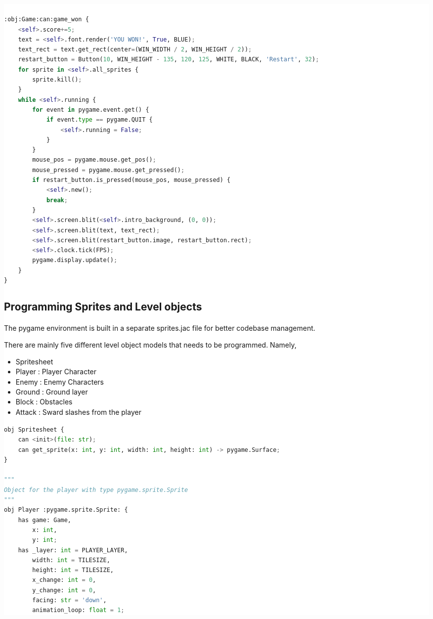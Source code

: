 ```python

:obj:Game:can:game_won {
    <self>.score+=5;
    text = <self>.font.render('YOU WON!', True, BLUE);
    text_rect = text.get_rect(center=(WIN_WIDTH / 2, WIN_HEIGHT / 2));
    restart_button = Button(10, WIN_HEIGHT - 135, 120, 125, WHITE, BLACK, 'Restart', 32);
    for sprite in <self>.all_sprites {
        sprite.kill();
    }
    while <self>.running {
        for event in pygame.event.get() {
            if event.type == pygame.QUIT {
                <self>.running = False;
            }
        }
        mouse_pos = pygame.mouse.get_pos();
        mouse_pressed = pygame.mouse.get_pressed();
        if restart_button.is_pressed(mouse_pos, mouse_pressed) {
            <self>.new();
            break;
        }
        <self>.screen.blit(<self>.intro_background, (0, 0));
        <self>.screen.blit(text, text_rect);
        <self>.screen.blit(restart_button.image, restart_button.rect);
        <self>.clock.tick(FPS);
        pygame.display.update();
    }
}

```


## Programming Sprites and Level objects

The pygame environment is built in a separate sprites.jac file for better codebase management.

There are mainly five different level object models that needs to be programmed. Namely,
- Spritesheet
- Player : Player Character
- Enemy : Enemy Characters
- Ground : Ground layer
- Block : Obstacles
- Attack : Sward slashes from the player

```python
obj Spritesheet {
    can <init>(file: str);
    can get_sprite(x: int, y: int, width: int, height: int) -> pygame.Surface;
}

"""
Object for the player with type pygame.sprite.Sprite
"""
obj Player :pygame.sprite.Sprite: {
    has game: Game,
        x: int,
        y: int;
    has _layer: int = PLAYER_LAYER,
        width: int = TILESIZE,
        height: int = TILESIZE,
        x_change: int = 0,
        y_change: int = 0,
        facing: str = 'down',
        animation_loop: float = 1;
```